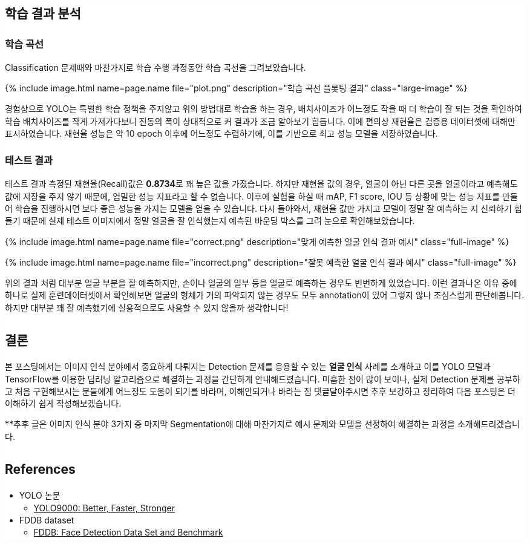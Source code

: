 
## 학습 결과 분석

### 학습 곡선

Classification 문제때와 마찬가지로 학습 수행 과정동안 학습 곡선을 그려보았습니다. 

{% include image.html name=page.name file="plot.png" description="학습 곡선 플롯팅 결과" class="large-image" %}

경험상으로 YOLO는 특별한 학습 정책을 주지않고 위의 방법대로 학습을 하는 경우, 배치사이즈가 어느정도 작을 때 더 학습이 잘 되는 것을 확인하여 학습 배치사이즈를 작게 가져가다보니 진동의 폭이 상대적으로 커 결과가 조금 알아보기 힘듭니다. 이에 편의상 재현율은 검증용 데이터셋에 대해만 표시하였습니다. 재현율 성능은 약 10 epoch 이후에 어느정도 수렴하기에, 이를 기반으로 최고 성능 모델을 저장하였습니다.

### 테스트 결과

테스트 결과 측정된 재현율(Recall)값은 **0.8734**로 꽤 높은 값을 가졌습니다. 하지만 재현율 값의 경우, 얼굴이 아닌 다른 곳을 얼굴이라고 예측해도 값에 지장을 주지 않기 때문에, 엄밀한 성능 지표라고 할 수 없습니다. 이후에 실험을 하실 때 mAP, F1 score, IOU 등 상황에 맞는 성능 지표를 만들어 학습을 진행하시면 보다 좋은 성능을 가지는 모델을 얻을 수 있습니다. 다시 돌아와서, 재현율 값만 가지고 모델이 정말 잘 예측하는 지 신뢰하기 힘들기 때문에 실제 테스트 이미지에서 정말 얼굴을 잘 인식했는지 예측된 바운딩 박스를 그려 눈으로 확인해보았습니다.

{% include image.html name=page.name file="correct.png" description="맞게 예측한 얼굴 인식 결과 예시" class="full-image" %}

{% include image.html name=page.name file="incorrect.png" description="잘못 예측한 얼굴 인식 결과 예시" class="full-image" %}

위의 결과 처럼 대부분 얼굴 부분을 잘 예측하지만, 손이나 얼굴의 일부 등을 얼굴로 예측하는 경우도 빈번하게 있었습니다. 이런 결과나온 이유 중에 하나로 실제 훈련데이터셋에서 확인해보면 얼굴의 형체가 거의 파악되지 않는 경우도 모두 annotation이 있어 그렇지 않나 조심스럽게 판단해봅니다. 하지만 대부분 꽤 잘 예측했기에 실용적으로도 사용할 수 있지 않을까 생각합니다!

## 결론

본 포스팅에서는 이미지 인식 분야에서 중요하게 다뤄지는 Detection 문제를 응용할 수 있는 **얼굴 인식**  사례를 소개하고 이를 YOLO 모델과 TensorFlow를 이용한 딥러닝 알고리즘으로 해결하는 과정을 간단하게 안내해드렸습니다. 미흡한 점이 많이 보이나, 실제 Detection 문제를 공부하고 처음 구현해보시는 분들에게 어느정도 도움이 되기를 바라며, 이해안되거나 바라는 점 댓글달아주시면 추후 보강하고 정리하여 다음 포스팅은 더 이해하기 쉽게 작성해보겠습니다.

**추후 글은 이미지 인식 분야 3가지 중 마지막 Segmentation에 대해 마찬가지로 예시 문제와 모델을 선정하여 해결하는 과정을 소개해드리겠습니다. 


## References

- YOLO 논문
  - <a href="https://arxiv.org/pdf/1612.08242.pdf" target="_blank">YOLO9000: Better, Faster, Stronger</a>
- FDDB dataset
  - <a href="http://vis-www.cs.umass.edu/fddb/samples/" target="_blank">FDDB: Face Detection Data Set and Benchmark</a>
